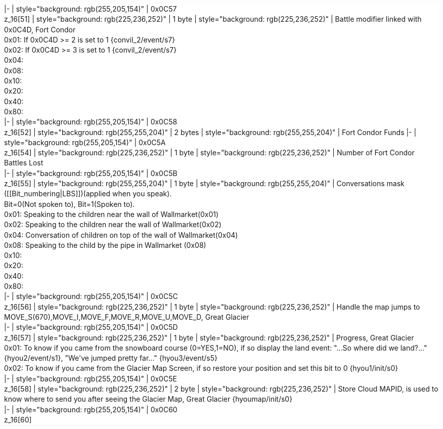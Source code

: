 |-
| style="background: rgb(255,205,154)" | 0x0C57<br />z_16[51]
| style="background: rgb(225,236,252)" | 1 byte
| style="background: rgb(225,236,252)" |
Battle modifier linked with 0x0C4D, Fort Condor<br />0x01: If 0x0C4D &gt;= 2 is set to 1 {convil_2/event/s7}<br /> 0x02: If 0x0C4D &gt;= 3 is set to 1 {convil_2/event/s7}<br /> 0x04: <br /> 0x08: <br /> 0x10: <br /> 0x20: <br /> 0x40: <br /> 0x80: <br />
|-
| style="background: rgb(255,205,154)" | 0x0C58<br />z_16[52]
| style="background: rgb(255,255,204)" | 2 bytes
| style="background: rgb(255,255,204)" | Fort Condor Funds
|-
| style="background: rgb(255,205,154)" | 0x0C5A<br />z_16[54]
| style="background: rgb(225,236,252)" | 1 byte
| style="background: rgb(225,236,252)" | Number of Fort Condor Battles Lost<br />
|-
| style="background: rgb(255,205,154)" | 0x0C5B<br />z_16[55]
| style="background: rgb(255,255,204)" | 1 byte
| style="background: rgb(255,255,204)" |
Conversations mask ([[Bit_numbering|LBS]])(applied when you speak).<br />Bit=0(Not spoken to), Bit=1(Spoken to).<br /> 0x01: Speaking to the children near the wall of Wallmarket(0x01)<br /> 0x02: Speaking to the children near the wall of Wallmarket(0x02)<br /> 0x04: Conversation of children on top of the wall of Wallmarket(0x04)<br /> 0x08: Speaking to the child by the pipe in Wallmarket (0x08)<br /> 0x10: <br /> 0x20: <br /> 0x40: <br /> 0x80: <br />
|-
| style="background: rgb(255,205,154)" | 0x0C5C<br />z_16[56]
| style="background: rgb(225,236,252)" | 1 byte
| style="background: rgb(225,236,252)" | Handle the map jumps to MOVE_S(670),MOVE_I,MOVE_F,MOVE_R,MOVE_U,MOVE_D, Great Glacier<br />
|-
| style="background: rgb(255,205,154)" | 0x0C5D<br />z_16[57]
| style="background: rgb(225,236,252)" | 1 byte
| style="background: rgb(225,236,252)" |
Progress, Great Glacier<br />0x01: To know if you came from the snowboard course (0=YES,1=NO), if so display the land event: "...So where did we land?..."{hyou2/event/s1}, "We've jumped pretty far..." {hyou3/event/s5}<br /> 0x02: To know if you came from the Glacier Map Screen, if so restore your position and set this bit to 0 {hyou1/init/s0}<br />
|-
| style="background: rgb(255,205,154)" | 0x0C5E<br />z_16[58]
| style="background: rgb(225,236,252)" | 2 byte
| style="background: rgb(225,236,252)" | Store Cloud MAPID, is used to know where to send you after seeing the Glacier Map, Great Glacier {hyoumap/init/s0}<br />
|-
| style="background: rgb(255,205,154)" | 0x0C60<br />z_16[60]